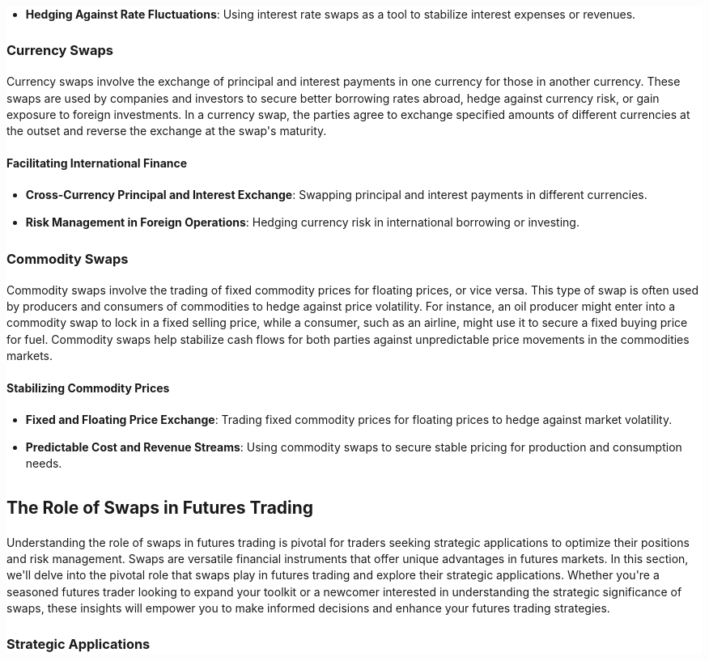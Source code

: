 -   **Hedging Against Rate Fluctuations**: Using interest rate swaps as
    a tool to stabilize interest expenses or revenues.

### Currency Swaps

Currency swaps involve the exchange of principal and interest payments
in one currency for those in another currency. These swaps are used by
companies and investors to secure better borrowing rates abroad, hedge
against currency risk, or gain exposure to foreign investments. In a
currency swap, the parties agree to exchange specified amounts of
different currencies at the outset and reverse the exchange at the
swap's maturity.

#### Facilitating International Finance

-   **Cross-Currency Principal and Interest Exchange**: Swapping
    principal and interest payments in different currencies.

-   **Risk Management in Foreign Operations**: Hedging currency risk in
    international borrowing or investing.

### Commodity Swaps

Commodity swaps involve the trading of fixed commodity prices for
floating prices, or vice versa. This type of swap is often used by
producers and consumers of commodities to hedge against price
volatility. For instance, an oil producer might enter into a commodity
swap to lock in a fixed selling price, while a consumer, such as an
airline, might use it to secure a fixed buying price for fuel. Commodity
swaps help stabilize cash flows for both parties against unpredictable
price movements in the commodities markets.

#### Stabilizing Commodity Prices

-   **Fixed and Floating Price Exchange**: Trading fixed commodity
    prices for floating prices to hedge against market volatility.

-   **Predictable Cost and Revenue Streams**: Using commodity swaps to
    secure stable pricing for production and consumption needs.

## The Role of Swaps in Futures Trading

Understanding the role of swaps in futures trading is pivotal for
traders seeking strategic applications to optimize their positions and
risk management. Swaps are versatile financial instruments that offer
unique advantages in futures markets. In this section, we'll delve into
the pivotal role that swaps play in futures trading and explore their
strategic applications. Whether you're a seasoned futures trader looking
to expand your toolkit or a newcomer interested in understanding the
strategic significance of swaps, these insights will empower you to make
informed decisions and enhance your futures trading strategies.

### Strategic Applications
